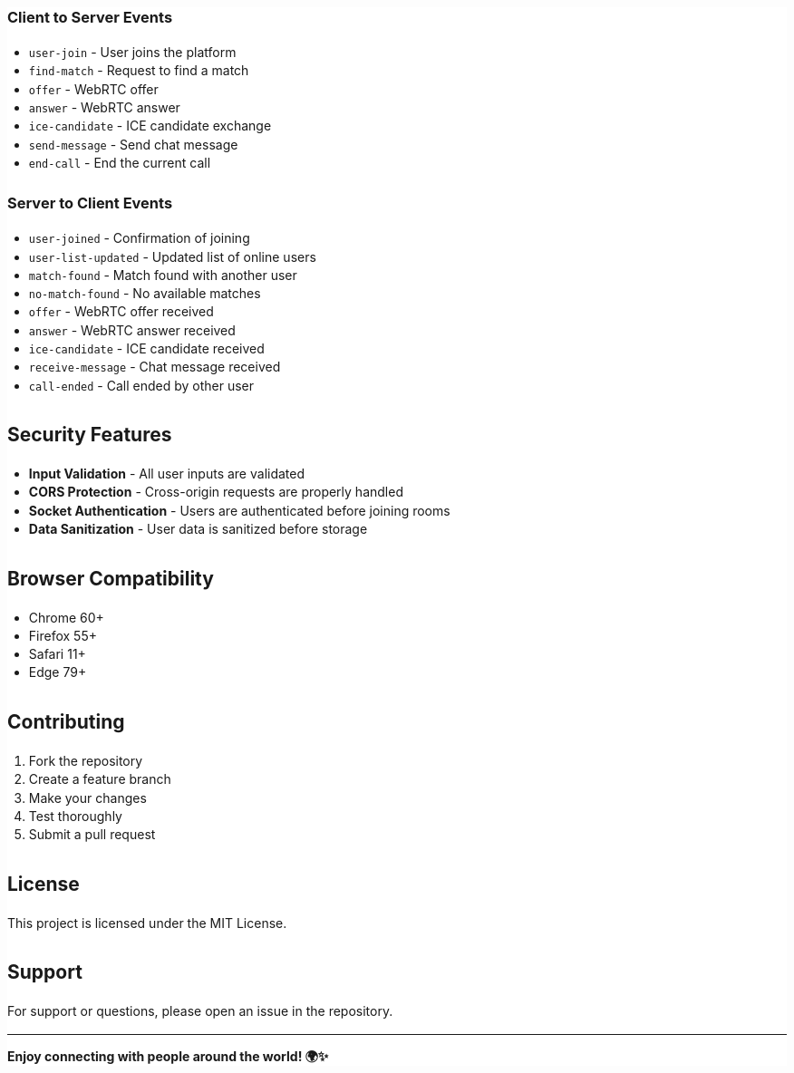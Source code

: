 ### Client to Server Events
- `user-join` - User joins the platform
- `find-match` - Request to find a match
- `offer` - WebRTC offer
- `answer` - WebRTC answer
- `ice-candidate` - ICE candidate exchange
- `send-message` - Send chat message
- `end-call` - End the current call

### Server to Client Events
- `user-joined` - Confirmation of joining
- `user-list-updated` - Updated list of online users
- `match-found` - Match found with another user
- `no-match-found` - No available matches
- `offer` - WebRTC offer received
- `answer` - WebRTC answer received
- `ice-candidate` - ICE candidate received
- `receive-message` - Chat message received
- `call-ended` - Call ended by other user

## Security Features

- **Input Validation** - All user inputs are validated
- **CORS Protection** - Cross-origin requests are properly handled
- **Socket Authentication** - Users are authenticated before joining rooms
- **Data Sanitization** - User data is sanitized before storage

## Browser Compatibility

- Chrome 60+
- Firefox 55+
- Safari 11+
- Edge 79+

## Contributing

1. Fork the repository
2. Create a feature branch
3. Make your changes
4. Test thoroughly
5. Submit a pull request

## License

This project is licensed under the MIT License.

## Support

For support or questions, please open an issue in the repository.

---

**Enjoy connecting with people around the world! 🌍✨**
